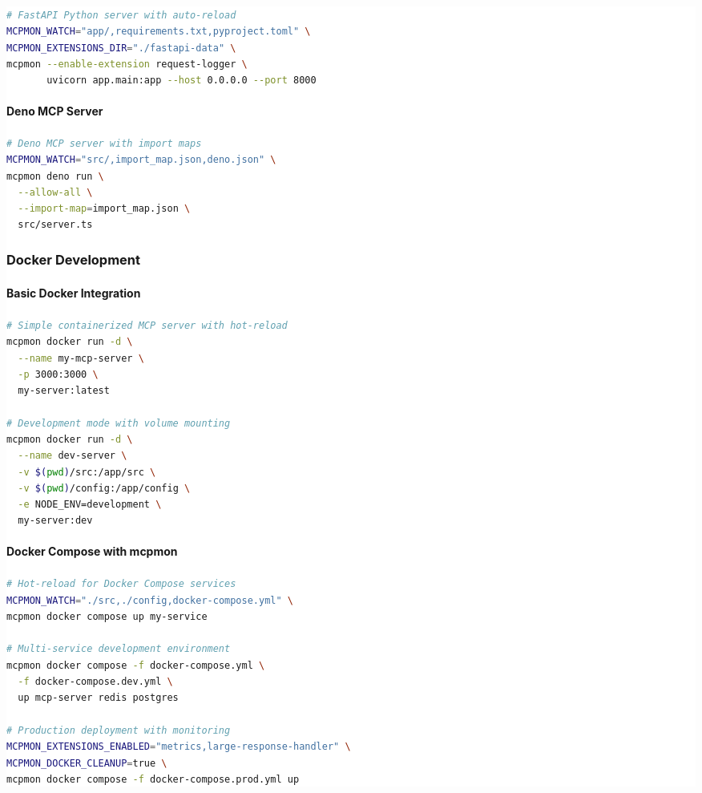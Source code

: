 ```bash
# FastAPI Python server with auto-reload
MCPMON_WATCH="app/,requirements.txt,pyproject.toml" \
MCPMON_EXTENSIONS_DIR="./fastapi-data" \
mcpmon --enable-extension request-logger \
       uvicorn app.main:app --host 0.0.0.0 --port 8000
```

#### Deno MCP Server

```bash
# Deno MCP server with import maps
MCPMON_WATCH="src/,import_map.json,deno.json" \
mcpmon deno run \
  --allow-all \
  --import-map=import_map.json \
  src/server.ts
```

### Docker Development

#### Basic Docker Integration

```bash
# Simple containerized MCP server with hot-reload
mcpmon docker run -d \
  --name my-mcp-server \
  -p 3000:3000 \
  my-server:latest

# Development mode with volume mounting
mcpmon docker run -d \
  --name dev-server \
  -v $(pwd)/src:/app/src \
  -v $(pwd)/config:/app/config \
  -e NODE_ENV=development \
  my-server:dev
```

#### Docker Compose with mcpmon

```bash
# Hot-reload for Docker Compose services
MCPMON_WATCH="./src,./config,docker-compose.yml" \
mcpmon docker compose up my-service

# Multi-service development environment
mcpmon docker compose -f docker-compose.yml \
  -f docker-compose.dev.yml \
  up mcp-server redis postgres

# Production deployment with monitoring
MCPMON_EXTENSIONS_ENABLED="metrics,large-response-handler" \
MCPMON_DOCKER_CLEANUP=true \
mcpmon docker compose -f docker-compose.prod.yml up
```
